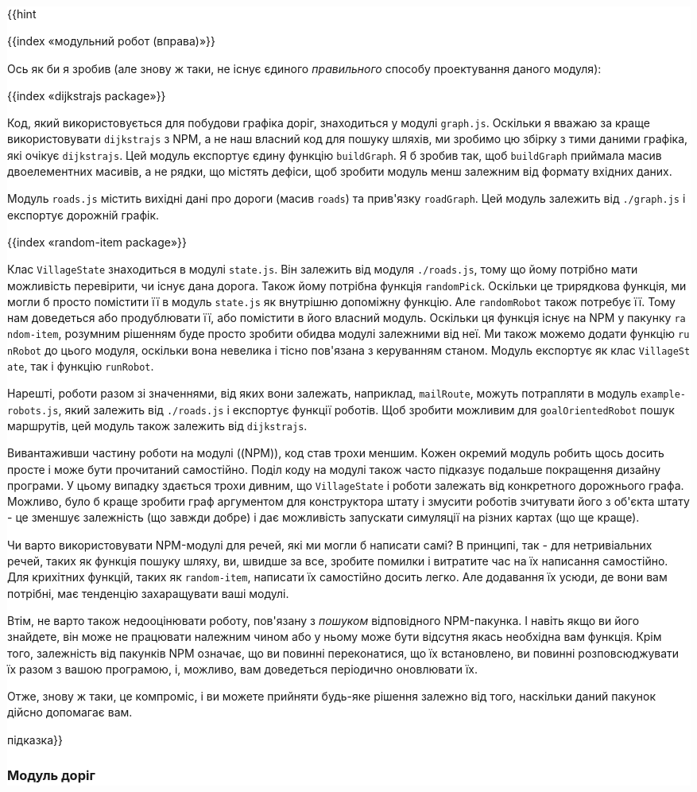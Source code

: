 {{hint

{{index «модульний робот (вправа)»}}

Ось як би я зробив (але знову ж таки, не існує єдиного _правильного_ способу проектування даного модуля):

{{index «dijkstrajs package»}}

Код, який використовується для побудови графіка доріг, знаходиться у модулі `graph.js`. Оскільки я вважаю за краще використовувати `dijkstrajs` з NPM, а не наш власний код для пошуку шляхів, ми зробимо цю збірку з тими даними графіка, які очікує `dijkstrajs`. Цей модуль експортує єдину функцію `buildGraph`. Я б зробив так, щоб `buildGraph` приймала масив двоелементних масивів, а не рядки, що містять дефіси, щоб зробити модуль менш залежним від формату вхідних даних.

Модуль `roads.js` містить вихідні дані про дороги (масив `roads`) та прив'язку `roadGraph`. Цей модуль залежить від `./graph.js` і експортує дорожній графік.

{{index «random-item package»}}

Клас `VillageState` знаходиться в модулі `state.js`. Він залежить від модуля `./roads.js`, тому що йому потрібно мати можливість перевірити, чи існує дана дорога. Також йому потрібна функція `randomPick`. Оскільки це трирядкова функція, ми могли б просто помістити її в модуль `state.js` як внутрішню допоміжну функцію. Але `randomRobot` також потребує її. Тому нам доведеться або продублювати її, або помістити в його власний модуль. Оскільки ця функція існує на NPM у пакунку `random-item`, розумним рішенням буде просто зробити обидва модулі залежними від неї. Ми також можемо додати функцію `runRobot` до цього модуля, оскільки вона невелика і тісно пов'язана з керуванням станом. Модуль експортує як клас `VillageState`, так і функцію `runRobot`.

Нарешті, роботи разом зі значеннями, від яких вони залежать, наприклад, `mailRoute`, можуть потрапляти в модуль `example-robots.js`, який залежить від `./roads.js` і експортує функції роботів. Щоб зробити можливим для `goalOrientedRobot` пошук маршрутів, цей модуль також залежить від `dijkstrajs`.

Вивантаживши частину роботи на модулі ((NPM)), код став трохи меншим. Кожен окремий модуль робить щось досить просте і може бути прочитаний самостійно. Поділ коду на модулі також часто підказує подальше покращення дизайну програми. У цьому випадку здається трохи дивним, що `VillageState` і роботи залежать від конкретного дорожнього графа. Можливо, було б краще зробити граф аргументом для конструктора штату і змусити роботів зчитувати його з об'єкта штату - це зменшує залежність (що завжди добре) і дає можливість запускати симуляції на різних картах (що ще краще).

Чи варто використовувати NPM-модулі для речей, які ми могли б написати самі? В принципі, так - для нетривіальних речей, таких як функція пошуку шляху, ви, швидше за все, зробите помилки і витратите час на їх написання самостійно. Для крихітних функцій, таких як `random-item`, написати їх самостійно досить легко. Але додавання їх усюди, де вони вам потрібні, має тенденцію захаращувати ваші модулі.

Втім, не варто також недооцінювати роботу, пов'язану з _пошуком_ відповідного NPM-пакунка. І навіть якщо ви його знайдете, він може не працювати належним чином або у ньому може бути відсутня якась необхідна вам функція. Крім того, залежність від пакунків NPM означає, що ви повинні переконатися, що їх встановлено, ви повинні розповсюджувати їх разом з вашою програмою, і, можливо, вам доведеться періодично оновлювати їх.

Отже, знову ж таки, це компроміс, і ви можете прийняти будь-яке рішення залежно від того, наскільки даний пакунок дійсно допомагає вам.

підказка}}

### Модуль доріг
